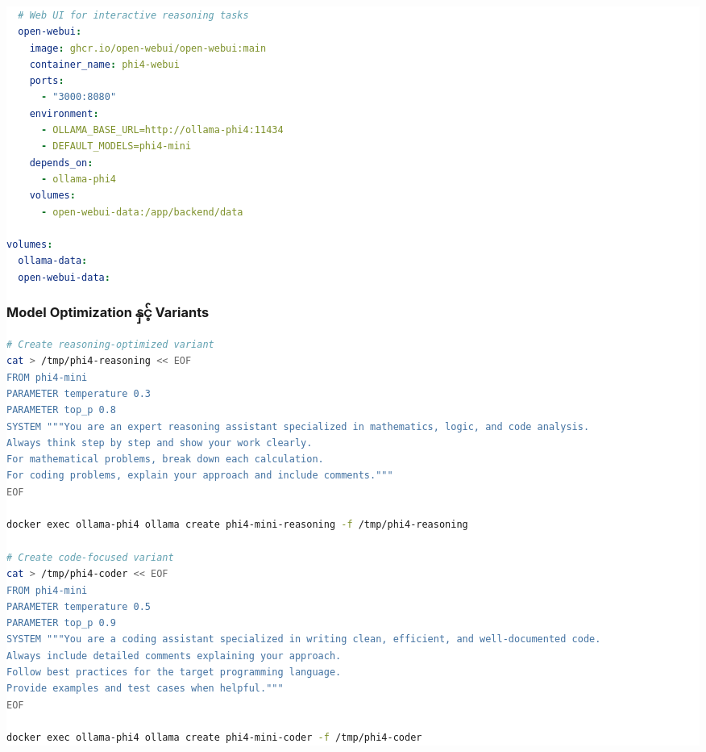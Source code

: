 ```yaml
  # Web UI for interactive reasoning tasks
  open-webui:
    image: ghcr.io/open-webui/open-webui:main
    container_name: phi4-webui
    ports:
      - "3000:8080"
    environment:
      - OLLAMA_BASE_URL=http://ollama-phi4:11434
      - DEFAULT_MODELS=phi4-mini
    depends_on:
      - ollama-phi4
    volumes:
      - open-webui-data:/app/backend/data

volumes:
  ollama-data:
  open-webui-data:
```

### Model Optimization နှင့် Variants

```bash
# Create reasoning-optimized variant
cat > /tmp/phi4-reasoning << EOF
FROM phi4-mini
PARAMETER temperature 0.3
PARAMETER top_p 0.8
SYSTEM """You are an expert reasoning assistant specialized in mathematics, logic, and code analysis. 
Always think step by step and show your work clearly. 
For mathematical problems, break down each calculation.
For coding problems, explain your approach and include comments."""
EOF

docker exec ollama-phi4 ollama create phi4-mini-reasoning -f /tmp/phi4-reasoning

# Create code-focused variant
cat > /tmp/phi4-coder << EOF
FROM phi4-mini
PARAMETER temperature 0.5
PARAMETER top_p 0.9
SYSTEM """You are a coding assistant specialized in writing clean, efficient, and well-documented code.
Always include detailed comments explaining your approach.
Follow best practices for the target programming language.
Provide examples and test cases when helpful."""
EOF

docker exec ollama-phi4 ollama create phi4-mini-coder -f /tmp/phi4-coder
```
